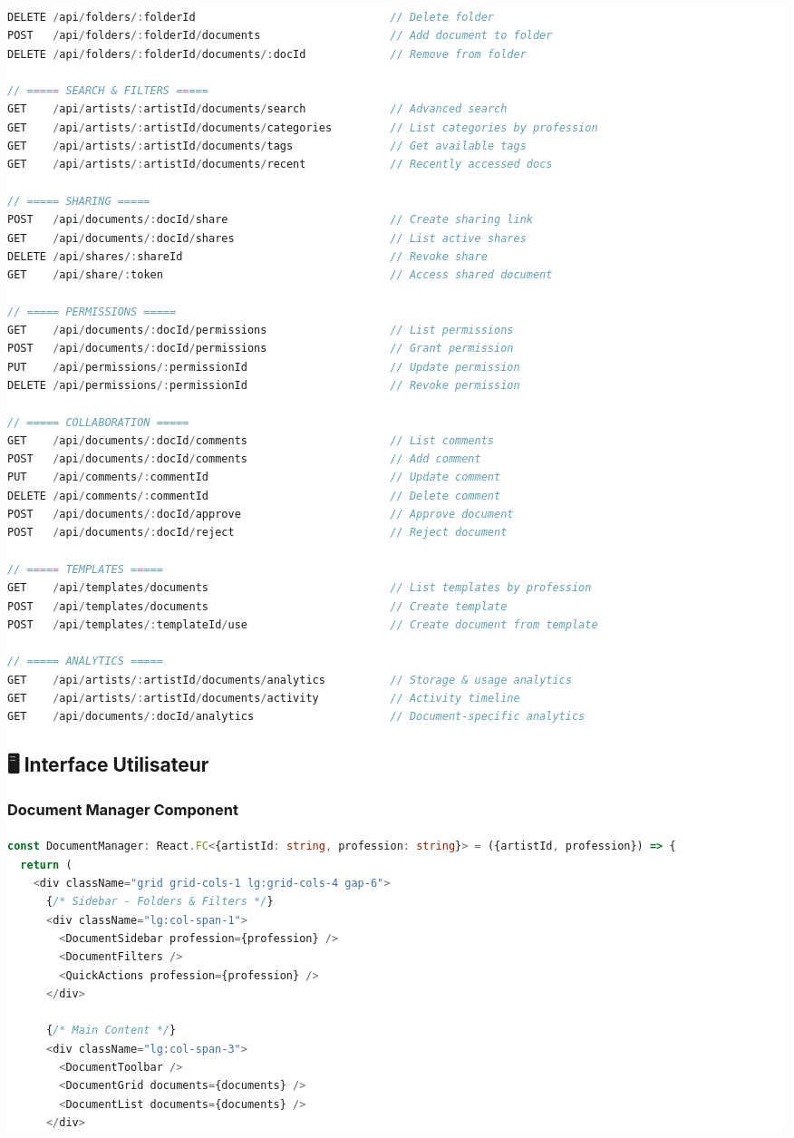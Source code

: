 ```typescript
DELETE /api/folders/:folderId                              // Delete folder
POST   /api/folders/:folderId/documents                    // Add document to folder
DELETE /api/folders/:folderId/documents/:docId             // Remove from folder

// ===== SEARCH & FILTERS =====
GET    /api/artists/:artistId/documents/search             // Advanced search
GET    /api/artists/:artistId/documents/categories         // List categories by profession
GET    /api/artists/:artistId/documents/tags               // Get available tags
GET    /api/artists/:artistId/documents/recent             // Recently accessed docs

// ===== SHARING =====
POST   /api/documents/:docId/share                         // Create sharing link
GET    /api/documents/:docId/shares                        // List active shares
DELETE /api/shares/:shareId                                // Revoke share
GET    /api/share/:token                                   // Access shared document

// ===== PERMISSIONS =====
GET    /api/documents/:docId/permissions                   // List permissions
POST   /api/documents/:docId/permissions                   // Grant permission
PUT    /api/permissions/:permissionId                      // Update permission
DELETE /api/permissions/:permissionId                      // Revoke permission

// ===== COLLABORATION =====
GET    /api/documents/:docId/comments                      // List comments
POST   /api/documents/:docId/comments                      // Add comment
PUT    /api/comments/:commentId                            // Update comment
DELETE /api/comments/:commentId                            // Delete comment
POST   /api/documents/:docId/approve                       // Approve document
POST   /api/documents/:docId/reject                        // Reject document

// ===== TEMPLATES =====
GET    /api/templates/documents                            // List templates by profession
POST   /api/templates/documents                            // Create template
POST   /api/templates/:templateId/use                      // Create document from template

// ===== ANALYTICS =====
GET    /api/artists/:artistId/documents/analytics          // Storage & usage analytics
GET    /api/artists/:artistId/documents/activity           // Activity timeline
GET    /api/documents/:docId/analytics                     // Document-specific analytics
```

## 🖥️ Interface Utilisateur

### Document Manager Component
```typescript
const DocumentManager: React.FC<{artistId: string, profession: string}> = ({artistId, profession}) => {
  return (
    <div className="grid grid-cols-1 lg:grid-cols-4 gap-6">
      {/* Sidebar - Folders & Filters */}
      <div className="lg:col-span-1">
        <DocumentSidebar profession={profession} />
        <DocumentFilters />
        <QuickActions profession={profession} />
      </div>

      {/* Main Content */}
      <div className="lg:col-span-3">
        <DocumentToolbar />
        <DocumentGrid documents={documents} />
        <DocumentList documents={documents} />
      </div>
```